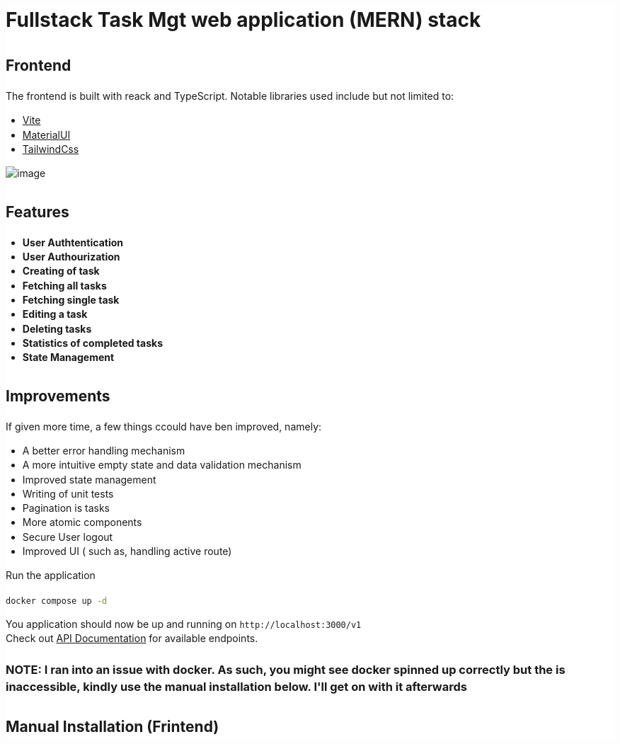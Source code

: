 # Fullstack Task Mgt web application (MERN) stack


## Frontend
The frontend is built with reack and TypeScript. Notable libraries used include but not limited to:

- [Vite](https://vitejs.dev/)
- [MaterialUI](https://mui.com/)
- [TailwindCss](https://tailwindcss.com/)

![image](https://github.com/iAmCodeHead/fullstack-task-management-app/assets/35177481/c44b8c04-5c09-4fdf-86a6-0aa76565b934)

## Features
- **User Authtentication**
- **User Authourization**
- **Creating of task**
- **Fetching all tasks**
- **Fetching single task**
- **Editing a task**
- **Deleting tasks**
- **Statistics of completed tasks**
- **State Management**

## Improvements
If given more time, a few things ccould have ben improved, namely:
- A better error handling mechanism
- A more intuitive empty state and data validation mechanism
- Improved state management
- Writing of unit tests
- Pagination is tasks
- More atomic components
- Secure User logout
- Improved UI ( such as, handling active route)


Run the application
```bash
docker compose up -d
```
You application should now be up and running on `http://localhost:3000/v1`\
Check out [API Documentation](#api-documentation) for available endpoints.

### NOTE: I ran into an issue with docker. As such, you might see docker spinned up correctly but the is inaccessible, kindly use the manual installation below. I'll get on with it afterwards

## Manual Installation (Frintend)
